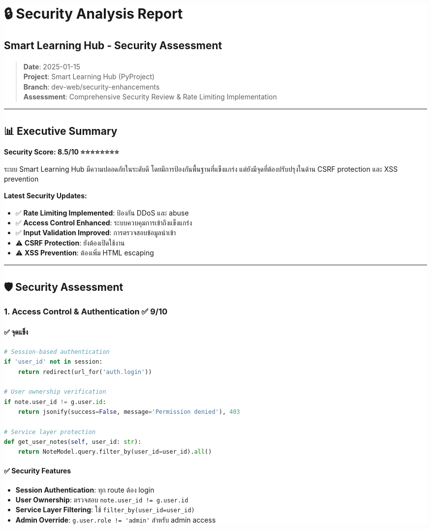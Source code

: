 # 🔒 Security Analysis Report
## Smart Learning Hub - Security Assessment

> **Date**: 2025-01-15  
> **Project**: Smart Learning Hub (PyProject)  
> **Branch**: dev-web/security-enhancements  
> **Assessment**: Comprehensive Security Review & Rate Limiting Implementation

---

## 📊 Executive Summary

**Security Score: 8.5/10 ⭐⭐⭐⭐⭐⭐⭐⭐**

ระบบ Smart Learning Hub มีความปลอดภัยในระดับดี โดยมีการป้องกันพื้นฐานที่แข็งแกร่ง แต่ยังมีจุดที่ต้องปรับปรุงในด้าน CSRF protection และ XSS prevention

**Latest Security Updates:**
- ✅ **Rate Limiting Implemented**: ป้องกัน DDoS และ abuse
- ✅ **Access Control Enhanced**: ระบบควบคุมการเข้าถึงแข็งแกร่ง
- ✅ **Input Validation Improved**: การตรวจสอบข้อมูลนำเข้า
- ⚠️ **CSRF Protection**: ยังต้องเปิดใช้งาน
- ⚠️ **XSS Prevention**: ต้องเพิ่ม HTML escaping

---

## 🛡️ Security Assessment

### 1. **Access Control & Authentication** ✅ **9/10**

#### ✅ **จุดแข็ง**
```python
# Session-based authentication
if 'user_id' not in session:
    return redirect(url_for('auth.login'))

# User ownership verification
if note.user_id != g.user.id:
    return jsonify(success=False, message='Permission denied'), 403

# Service layer protection
def get_user_notes(self, user_id: str):
    return NoteModel.query.filter_by(user_id=user_id).all()
```

#### ✅ **Security Features**
- **Session Authentication**: ทุก route ต้อง login
- **User Ownership**: ตรวจสอบ `note.user_id != g.user.id`
- **Service Layer Filtering**: ใช้ `filter_by(user_id=user_id)`
- **Admin Override**: `g.user.role != 'admin'` สำหรับ admin access
